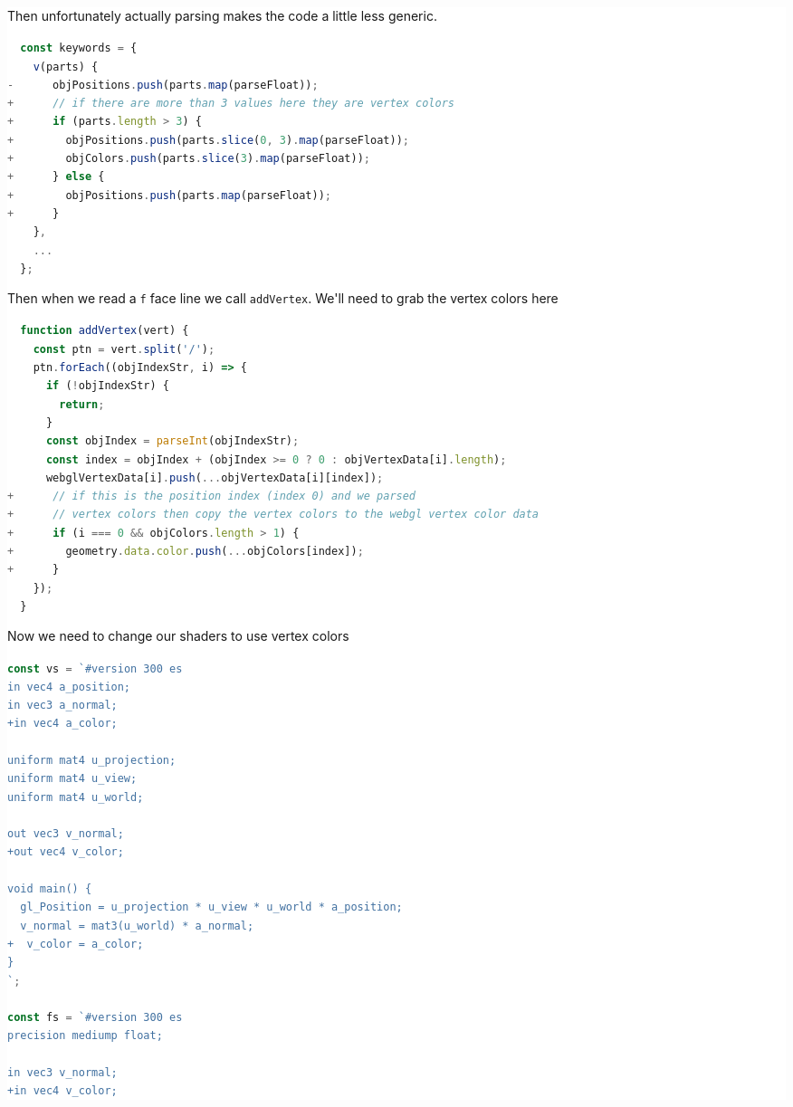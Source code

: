 Then unfortunately actually parsing makes the code a little less generic.

```js
  const keywords = {
    v(parts) {
-      objPositions.push(parts.map(parseFloat));
+      // if there are more than 3 values here they are vertex colors
+      if (parts.length > 3) {
+        objPositions.push(parts.slice(0, 3).map(parseFloat));
+        objColors.push(parts.slice(3).map(parseFloat));
+      } else {
+        objPositions.push(parts.map(parseFloat));
+      }
    },
    ...
  };
```

Then when we read a `f` face line we call `addVertex`. We'll need to grab
the vertex colors here

```js
  function addVertex(vert) {
    const ptn = vert.split('/');
    ptn.forEach((objIndexStr, i) => {
      if (!objIndexStr) {
        return;
      }
      const objIndex = parseInt(objIndexStr);
      const index = objIndex + (objIndex >= 0 ? 0 : objVertexData[i].length);
      webglVertexData[i].push(...objVertexData[i][index]);
+      // if this is the position index (index 0) and we parsed
+      // vertex colors then copy the vertex colors to the webgl vertex color data
+      if (i === 0 && objColors.length > 1) {
+        geometry.data.color.push(...objColors[index]);
+      }
    });
  }
```

Now we need to change our shaders to use vertex colors

```js
const vs = `#version 300 es
in vec4 a_position;
in vec3 a_normal;
+in vec4 a_color;

uniform mat4 u_projection;
uniform mat4 u_view;
uniform mat4 u_world;

out vec3 v_normal;
+out vec4 v_color;

void main() {
  gl_Position = u_projection * u_view * u_world * a_position;
  v_normal = mat3(u_world) * a_normal;
+  v_color = a_color;
}
`;

const fs = `#version 300 es
precision mediump float;

in vec3 v_normal;
+in vec4 v_color;
```